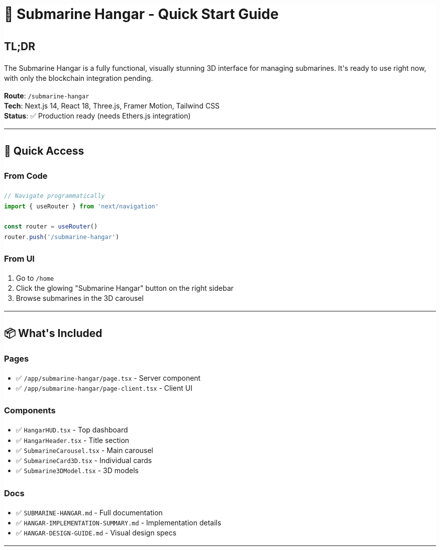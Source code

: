 # 🚀 Submarine Hangar - Quick Start Guide

## TL;DR

The Submarine Hangar is a fully functional, visually stunning 3D interface for managing submarines. It's ready to use right now, with only the blockchain integration pending.

**Route**: `/submarine-hangar`  
**Tech**: Next.js 14, React 18, Three.js, Framer Motion, Tailwind CSS  
**Status**: ✅ Production ready (needs Ethers.js integration)

---

## 🎯 Quick Access

### From Code
```typescript
// Navigate programmatically
import { useRouter } from 'next/navigation'

const router = useRouter()
router.push('/submarine-hangar')
```

### From UI
1. Go to `/home`
2. Click the glowing "Submarine Hangar" button on the right sidebar
3. Browse submarines in the 3D carousel

---

## 📦 What's Included

### Pages
- ✅ `/app/submarine-hangar/page.tsx` - Server component
- ✅ `/app/submarine-hangar/page-client.tsx` - Client UI

### Components
- ✅ `HangarHUD.tsx` - Top dashboard
- ✅ `HangarHeader.tsx` - Title section
- ✅ `SubmarineCarousel.tsx` - Main carousel
- ✅ `SubmarineCard3D.tsx` - Individual cards
- ✅ `Submarine3DModel.tsx` - 3D models

### Docs
- ✅ `SUBMARINE-HANGAR.md` - Full documentation
- ✅ `HANGAR-IMPLEMENTATION-SUMMARY.md` - Implementation details
- ✅ `HANGAR-DESIGN-GUIDE.md` - Visual design specs

---
